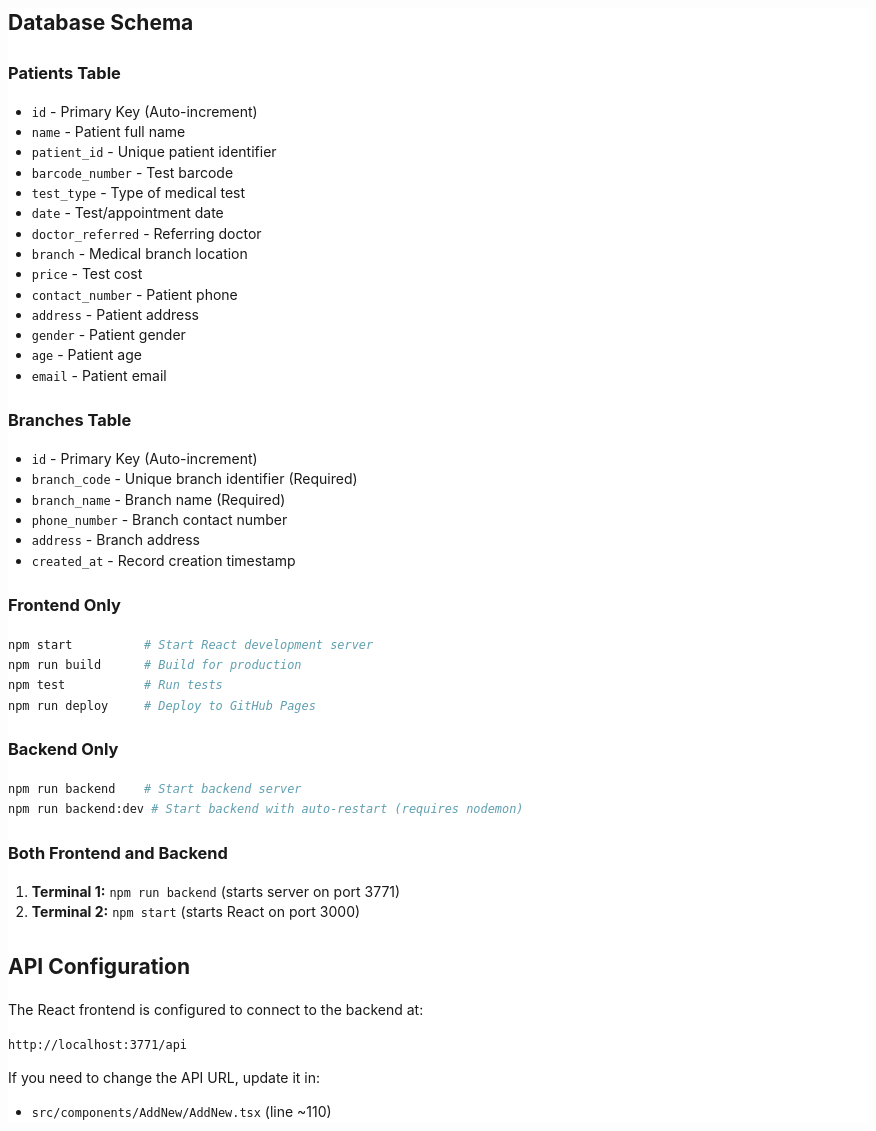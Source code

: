 ## Database Schema

### Patients Table
- `id` - Primary Key (Auto-increment)
- `name` - Patient full name
- `patient_id` - Unique patient identifier
- `barcode_number` - Test barcode
- `test_type` - Type of medical test
- `date` - Test/appointment date
- `doctor_referred` - Referring doctor
- `branch` - Medical branch location
- `price` - Test cost
- `contact_number` - Patient phone
- `address` - Patient address
- `gender` - Patient gender
- `age` - Patient age
- `email` - Patient email
### Branches Table
- `id` - Primary Key (Auto-increment)
- `branch_code` - Unique branch identifier (Required)
- `branch_name` - Branch name (Required)
- `phone_number` - Branch contact number
- `address` - Branch address
- `created_at` - Record creation timestamp

### Frontend Only
```bash
npm start          # Start React development server
npm run build      # Build for production
npm test           # Run tests
npm run deploy     # Deploy to GitHub Pages
```

### Backend Only
```bash
npm run backend    # Start backend server
npm run backend:dev # Start backend with auto-restart (requires nodemon)
```

### Both Frontend and Backend
1. **Terminal 1:** `npm run backend` (starts server on port 3771)
2. **Terminal 2:** `npm start` (starts React on port 3000)

## API Configuration

The React frontend is configured to connect to the backend at:
```
http://localhost:3771/api
```
If you need to change the API URL, update it in:
- `src/components/AddNew/AddNew.tsx` (line ~110)
